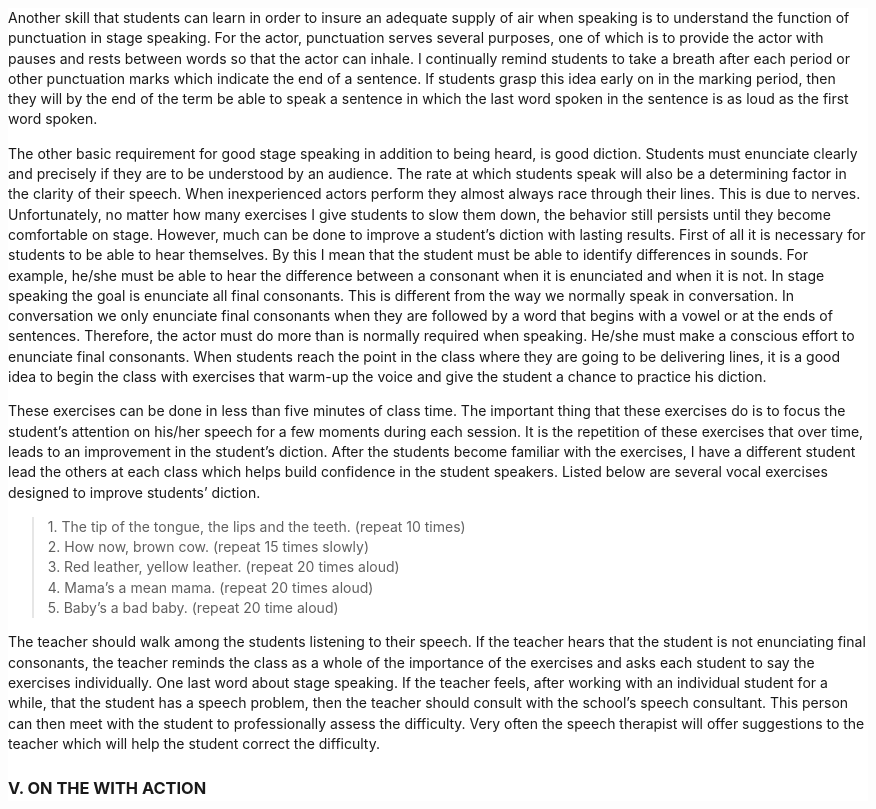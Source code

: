   Another skill that students can learn in order to insure an adequate supply of air when speaking is to understand the function of punctuation in stage speaking. For the actor, punctuation serves several purposes, one of which is to provide the actor with pauses and rests between words so that the actor can inhale. I continually remind students to take a breath after each period or other punctuation marks which indicate the end of a sentence. If students grasp this idea early on in the marking period, then they will by the end of the term be able to speak a sentence in which the last word spoken in the sentence is as loud as the first word spoken.
 </p>
 <p>
  The other basic requirement for good stage speaking in addition to being heard, is good diction. Students must enunciate clearly and precisely if they are to be understood by an audience. The rate at which students speak will also be a determining factor in the clarity of their speech. When inexperienced actors perform they almost always race through their lines. This is due to nerves. Unfortunately, no matter how many exercises I give students to slow them down, the behavior still persists until they become comfortable on stage. However, much can be done to improve a student’s diction with lasting results. First of all it is necessary for students to be able to hear themselves. By this I mean that the student must be able to identify differences in sounds. For example, he/she must be able to hear the difference between a consonant when it is enunciated and when it is not. In stage speaking the goal is enunciate all final consonants. This is different from the way we normally speak in conversation. In conversation we only enunciate final consonants when they are followed by a word that begins with a vowel or at the ends of sentences. Therefore, the actor must do more than is normally required when speaking. He/she must make a conscious effort to enunciate final consonants. When students reach the point in the class where they are going to be delivering lines, it is a good idea to begin the class with exercises that warm-up the voice and give the student a chance to practice his diction.
 </p>
 <p>
  These exercises can be done in less than five minutes of class time. The important thing that these exercises do is to focus the student’s attention on his/her speech for a few moments during each session. It is the repetition of these exercises that over time, leads to an improvement in the student’s diction. After the students become familiar with the exercises, I have a different student lead the others at each class which helps build confidence in the student speakers. Listed below are several vocal exercises designed to improve students’ diction.
 </p>
<blockquote>
  <dl>
   <dt>
    1. The tip of the tongue, the lips and the teeth. (repeat 10 times)
    <dt>
     2. How now, brown cow. (repeat 15 times slowly)
     <dt>
      3. Red leather, yellow leather. (repeat 20 times aloud)
      <dt>
       4. Mama’s a mean mama. (repeat 20 times aloud)
       <dt>
        5. Baby’s a bad baby. (repeat 20 time aloud)
       </dt>
      </dt>
     </dt>
    </dt>
   </dt>
  </dl>
 </blockquote>
 The teacher should walk among the students listening to their speech. If the teacher hears that the student is not enunciating final consonants, the teacher reminds the class as a whole of the importance of the exercises and asks each student to say the exercises individually. One last word about stage speaking. If the teacher feels, after working with an individual student for a while, that the student has a speech problem, then the teacher should consult with the school’s speech consultant. This person can then meet with the student to professionally assess the difficulty. Very often the speech therapist will offer suggestions to the teacher which will help the student correct the difficulty.
<h3>
  V. ON THE WITH ACTION
 </h3>